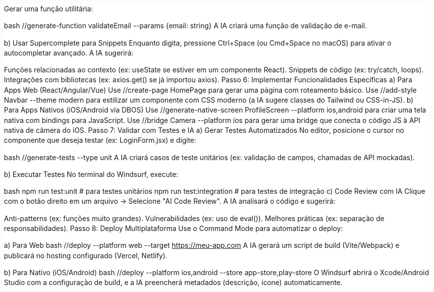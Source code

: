 Gerar uma função utilitária:

bash
//generate-function validateEmail --params {email: string}
A IA criará uma função de validação de e-mail.

b) Usar Supercomplete para Snippets
Enquanto digita, pressione Ctrl+Space (ou Cmd+Space no macOS) para ativar o autocompletar avançado. A IA sugerirá:

Funções relacionadas ao contexto (ex: useState se estiver em um componente React).
Snippets de código (ex: try/catch, loops).
Integrações com bibliotecas (ex: axios.get() se já importou axios).
Passo 6: Implementar Funcionalidades Específicas
a) Para Apps Web (React/Angular/Vue)
Use //create-page HomePage para gerar uma página com roteamento básico.
Use //add-style Navbar --theme modern para estilizar um componente com CSS moderno (a IA sugere classes do Tailwind ou CSS-in-JS).
b) Para Apps Nativos (iOS/Android via DBOS)
Use //generate-native-screen ProfileScreen --platform ios,android para criar uma tela nativa com bindings para JavaScript.
Use //bridge Camera --platform ios para gerar uma bridge que conecta o código JS à API nativa de câmera do iOS.
Passo 7: Validar com Testes e IA
a) Gerar Testes Automatizados
No editor, posicione o cursor no componente que deseja testar (ex: LoginForm.jsx) e digite:

bash
//generate-tests --type unit
A IA criará casos de teste unitários (ex: validação de campos, chamadas de API mockadas).

b) Executar Testes
No terminal do Windsurf, execute:

bash
npm run test:unit  # para testes unitários
npm run test:integration  # para testes de integração
c) Code Review com IA
Clique com o botão direito em um arquivo → Selecione "AI Code Review". A IA analisará o código e sugerirá:

Anti-patterns (ex: funções muito grandes).
Vulnerabilidades (ex: uso de eval()).
Melhores práticas (ex: separação de responsabilidades).
Passo 8: Deploy Multiplataforma
Use o Command Mode para automatizar o deploy:

a) Para Web
bash
//deploy --platform web --target https://meu-app.com
A IA gerará um script de build (Vite/Webpack) e publicará no hosting configurado (Vercel, Netlify).

b) Para Nativo (iOS/Android)
bash
//deploy --platform ios,android --store app-store,play-store
O Windsurf abrirá o Xcode/Android Studio com a configuração de build, e a IA preencherá metadados (descrição, ícone) automaticamente.

